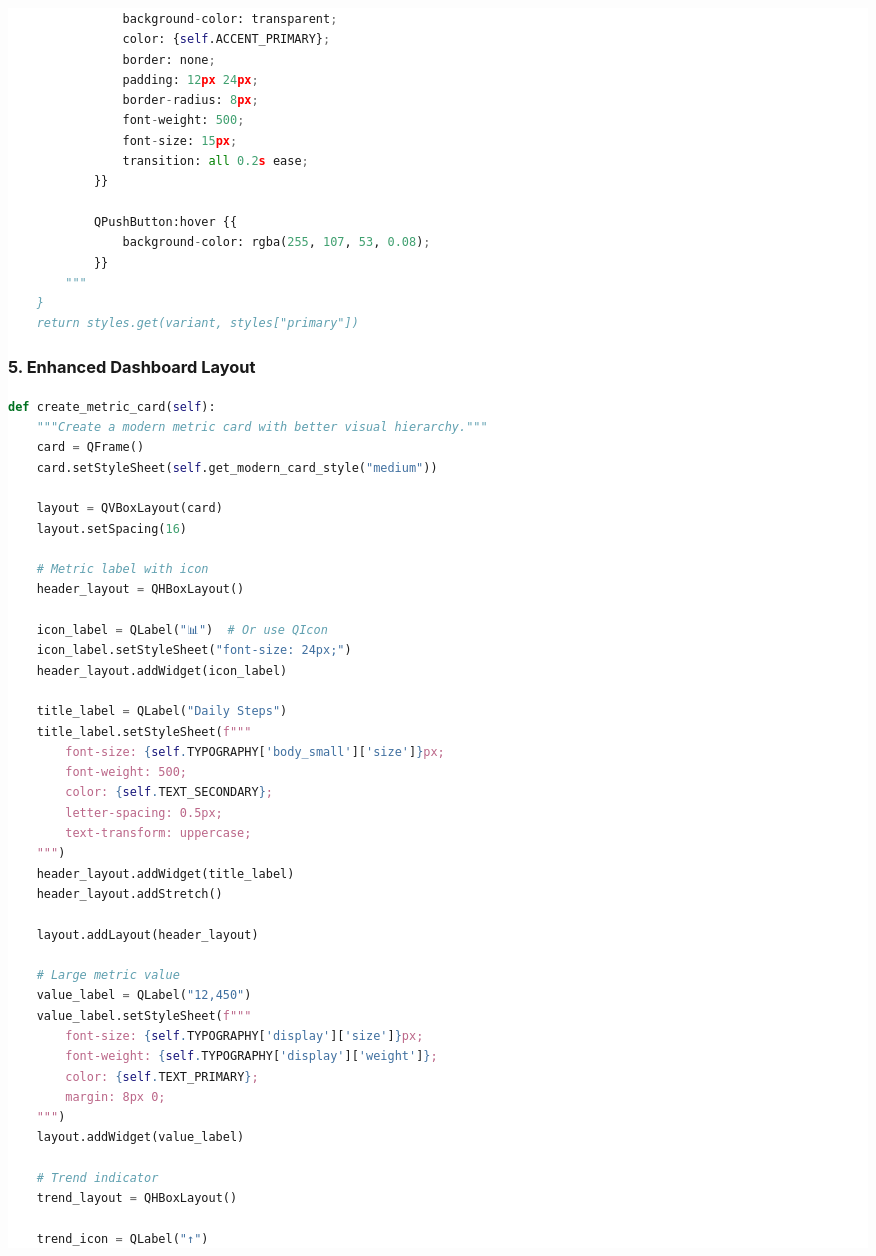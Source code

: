 ```python
                background-color: transparent;
                color: {self.ACCENT_PRIMARY};
                border: none;
                padding: 12px 24px;
                border-radius: 8px;
                font-weight: 500;
                font-size: 15px;
                transition: all 0.2s ease;
            }}
            
            QPushButton:hover {{
                background-color: rgba(255, 107, 53, 0.08);
            }}
        """
    }
    return styles.get(variant, styles["primary"])
```

### 5. Enhanced Dashboard Layout

```python
def create_metric_card(self):
    """Create a modern metric card with better visual hierarchy."""
    card = QFrame()
    card.setStyleSheet(self.get_modern_card_style("medium"))
    
    layout = QVBoxLayout(card)
    layout.setSpacing(16)
    
    # Metric label with icon
    header_layout = QHBoxLayout()
    
    icon_label = QLabel("📊")  # Or use QIcon
    icon_label.setStyleSheet("font-size: 24px;")
    header_layout.addWidget(icon_label)
    
    title_label = QLabel("Daily Steps")
    title_label.setStyleSheet(f"""
        font-size: {self.TYPOGRAPHY['body_small']['size']}px;
        font-weight: 500;
        color: {self.TEXT_SECONDARY};
        letter-spacing: 0.5px;
        text-transform: uppercase;
    """)
    header_layout.addWidget(title_label)
    header_layout.addStretch()
    
    layout.addLayout(header_layout)
    
    # Large metric value
    value_label = QLabel("12,450")
    value_label.setStyleSheet(f"""
        font-size: {self.TYPOGRAPHY['display']['size']}px;
        font-weight: {self.TYPOGRAPHY['display']['weight']};
        color: {self.TEXT_PRIMARY};
        margin: 8px 0;
    """)
    layout.addWidget(value_label)
    
    # Trend indicator
    trend_layout = QHBoxLayout()
    
    trend_icon = QLabel("↑")
```
